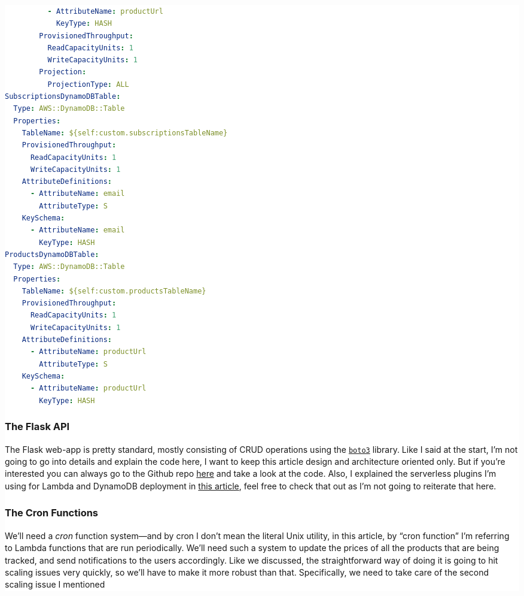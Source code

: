 ```yaml
          - AttributeName: productUrl
            KeyType: HASH
        ProvisionedThroughput:
          ReadCapacityUnits: 1
          WriteCapacityUnits: 1
        Projection:
          ProjectionType: ALL
SubscriptionsDynamoDBTable:
  Type: AWS::DynamoDB::Table
  Properties:
    TableName: ${self:custom.subscriptionsTableName}
    ProvisionedThroughput:
      ReadCapacityUnits: 1
      WriteCapacityUnits: 1
    AttributeDefinitions:
      - AttributeName: email
        AttributeType: S
    KeySchema:
      - AttributeName: email
        KeyType: HASH
ProductsDynamoDBTable:
  Type: AWS::DynamoDB::Table
  Properties:
    TableName: ${self:custom.productsTableName}
    ProvisionedThroughput:
      ReadCapacityUnits: 1
      WriteCapacityUnits: 1
    AttributeDefinitions:
      - AttributeName: productUrl
        AttributeType: S
    KeySchema:
      - AttributeName: productUrl
        KeyType: HASH
```

### The Flask API

The Flask web-app is pretty standard, mostly consisting of CRUD operations using the [`boto3`](https://aws.amazon.com/sdk-for-python/) library. Like I said at the start, I’m not going to go into details and explain the code here, I want to keep this article design and architecture oriented only. But if you’re interested you can always go to the Github repo [here](https://github.com/SkullTech/bargain) and take a look at the code. Also, I explained the serverless plugins I’m using for Lambda and DynamoDB deployment in [this article](https://sumit-ghosh.com/articles/serverless-url-shortner-lambda-s3-cloudfront/#serverless-backend-using-lambda-and-dynamodb), feel free to check that out as I’m not going to reiterate that here.

### The Cron Functions

We’ll need a _cron_ function system—and by cron I don’t mean the literal Unix utility, in this article, by “cron function” I’m referring to Lambda functions that are run periodically. We’ll need such a system to update the prices of all the products that are being tracked, and send notifications to the users accordingly. Like we discussed, the straightforward way of doing it is going to hit scaling issues very quickly, so we’ll have to make it more robust than that. Specifically, we need to take care of the second scaling issue I mentioned 
